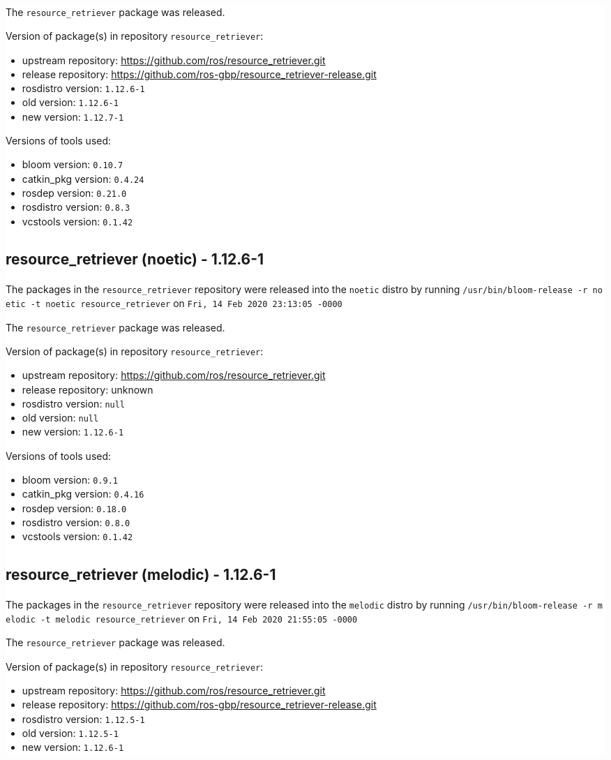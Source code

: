 The `resource_retriever` package was released.

Version of package(s) in repository `resource_retriever`:

- upstream repository: https://github.com/ros/resource_retriever.git
- release repository: https://github.com/ros-gbp/resource_retriever-release.git
- rosdistro version: `1.12.6-1`
- old version: `1.12.6-1`
- new version: `1.12.7-1`

Versions of tools used:

- bloom version: `0.10.7`
- catkin_pkg version: `0.4.24`
- rosdep version: `0.21.0`
- rosdistro version: `0.8.3`
- vcstools version: `0.1.42`


## resource_retriever (noetic) - 1.12.6-1

The packages in the `resource_retriever` repository were released into the `noetic` distro by running `/usr/bin/bloom-release -r noetic -t noetic resource_retriever` on `Fri, 14 Feb 2020 23:13:05 -0000`

The `resource_retriever` package was released.

Version of package(s) in repository `resource_retriever`:

- upstream repository: https://github.com/ros/resource_retriever.git
- release repository: unknown
- rosdistro version: `null`
- old version: `null`
- new version: `1.12.6-1`

Versions of tools used:

- bloom version: `0.9.1`
- catkin_pkg version: `0.4.16`
- rosdep version: `0.18.0`
- rosdistro version: `0.8.0`
- vcstools version: `0.1.42`


## resource_retriever (melodic) - 1.12.6-1

The packages in the `resource_retriever` repository were released into the `melodic` distro by running `/usr/bin/bloom-release -r melodic -t melodic resource_retriever` on `Fri, 14 Feb 2020 21:55:05 -0000`

The `resource_retriever` package was released.

Version of package(s) in repository `resource_retriever`:

- upstream repository: https://github.com/ros/resource_retriever.git
- release repository: https://github.com/ros-gbp/resource_retriever-release.git
- rosdistro version: `1.12.5-1`
- old version: `1.12.5-1`
- new version: `1.12.6-1`
